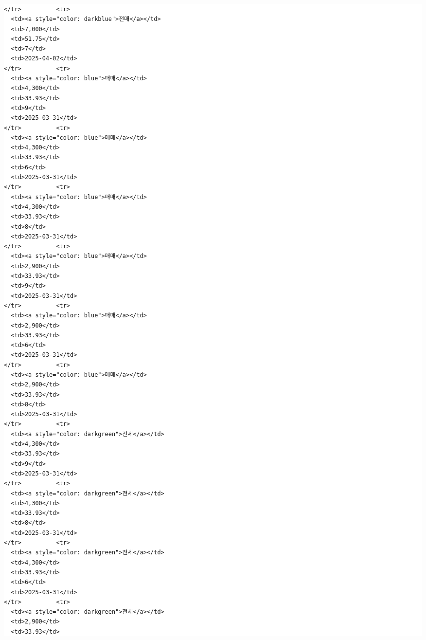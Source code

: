     </tr>          <tr>
      <td><a style="color: darkblue">전매</a></td>
      <td>7,000</td>
      <td>51.75</td>
      <td>7</td>
      <td>2025-04-02</td>
    </tr>          <tr>
      <td><a style="color: blue">매매</a></td>
      <td>4,300</td>
      <td>33.93</td>
      <td>9</td>
      <td>2025-03-31</td>
    </tr>          <tr>
      <td><a style="color: blue">매매</a></td>
      <td>4,300</td>
      <td>33.93</td>
      <td>6</td>
      <td>2025-03-31</td>
    </tr>          <tr>
      <td><a style="color: blue">매매</a></td>
      <td>4,300</td>
      <td>33.93</td>
      <td>8</td>
      <td>2025-03-31</td>
    </tr>          <tr>
      <td><a style="color: blue">매매</a></td>
      <td>2,900</td>
      <td>33.93</td>
      <td>9</td>
      <td>2025-03-31</td>
    </tr>          <tr>
      <td><a style="color: blue">매매</a></td>
      <td>2,900</td>
      <td>33.93</td>
      <td>6</td>
      <td>2025-03-31</td>
    </tr>          <tr>
      <td><a style="color: blue">매매</a></td>
      <td>2,900</td>
      <td>33.93</td>
      <td>8</td>
      <td>2025-03-31</td>
    </tr>          <tr>
      <td><a style="color: darkgreen">전세</a></td>
      <td>4,300</td>
      <td>33.93</td>
      <td>9</td>
      <td>2025-03-31</td>
    </tr>          <tr>
      <td><a style="color: darkgreen">전세</a></td>
      <td>4,300</td>
      <td>33.93</td>
      <td>8</td>
      <td>2025-03-31</td>
    </tr>          <tr>
      <td><a style="color: darkgreen">전세</a></td>
      <td>4,300</td>
      <td>33.93</td>
      <td>6</td>
      <td>2025-03-31</td>
    </tr>          <tr>
      <td><a style="color: darkgreen">전세</a></td>
      <td>2,900</td>
      <td>33.93</td>